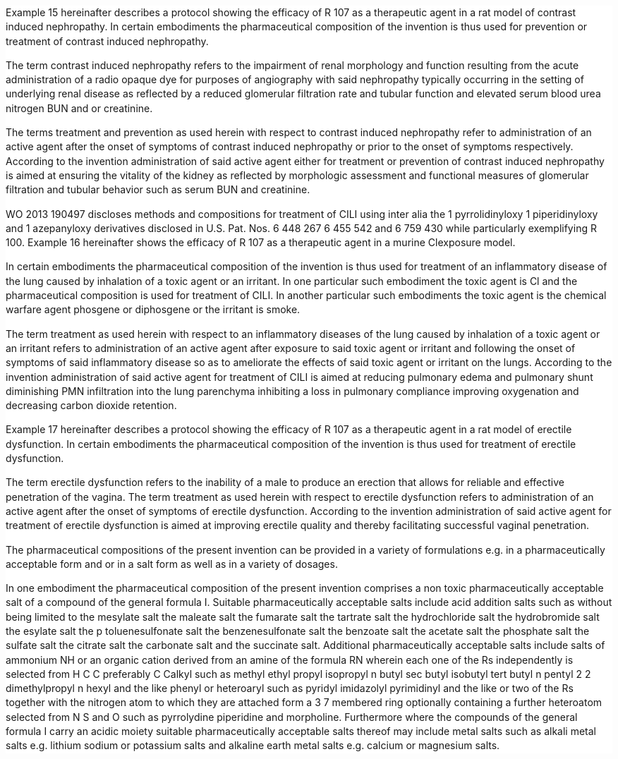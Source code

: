 Example 15 hereinafter describes a protocol showing the efficacy of R 107 as a therapeutic agent in a rat model of contrast induced nephropathy. In certain embodiments the pharmaceutical composition of the invention is thus used for prevention or treatment of contrast induced nephropathy.

The term contrast induced nephropathy refers to the impairment of renal morphology and function resulting from the acute administration of a radio opaque dye for purposes of angiography with said nephropathy typically occurring in the setting of underlying renal disease as reflected by a reduced glomerular filtration rate and tubular function and elevated serum blood urea nitrogen BUN and or creatinine.

The terms treatment and prevention as used herein with respect to contrast induced nephropathy refer to administration of an active agent after the onset of symptoms of contrast induced nephropathy or prior to the onset of symptoms respectively. According to the invention administration of said active agent either for treatment or prevention of contrast induced nephropathy is aimed at ensuring the vitality of the kidney as reflected by morphologic assessment and functional measures of glomerular filtration and tubular behavior such as serum BUN and creatinine.

WO 2013 190497 discloses methods and compositions for treatment of CILI using inter alia the 1 pyrrolidinyloxy 1 piperidinyloxy and 1 azepanyloxy derivatives disclosed in U.S. Pat. Nos. 6 448 267 6 455 542 and 6 759 430 while particularly exemplifying R 100. Example 16 hereinafter shows the efficacy of R 107 as a therapeutic agent in a murine Clexposure model.

In certain embodiments the pharmaceutical composition of the invention is thus used for treatment of an inflammatory disease of the lung caused by inhalation of a toxic agent or an irritant. In one particular such embodiment the toxic agent is Cl and the pharmaceutical composition is used for treatment of CILI. In another particular such embodiments the toxic agent is the chemical warfare agent phosgene or diphosgene or the irritant is smoke.

The term treatment as used herein with respect to an inflammatory diseases of the lung caused by inhalation of a toxic agent or an irritant refers to administration of an active agent after exposure to said toxic agent or irritant and following the onset of symptoms of said inflammatory disease so as to ameliorate the effects of said toxic agent or irritant on the lungs. According to the invention administration of said active agent for treatment of CILI is aimed at reducing pulmonary edema and pulmonary shunt diminishing PMN infiltration into the lung parenchyma inhibiting a loss in pulmonary compliance improving oxygenation and decreasing carbon dioxide retention.

Example 17 hereinafter describes a protocol showing the efficacy of R 107 as a therapeutic agent in a rat model of erectile dysfunction. In certain embodiments the pharmaceutical composition of the invention is thus used for treatment of erectile dysfunction.

The term erectile dysfunction refers to the inability of a male to produce an erection that allows for reliable and effective penetration of the vagina. The term treatment as used herein with respect to erectile dysfunction refers to administration of an active agent after the onset of symptoms of erectile dysfunction. According to the invention administration of said active agent for treatment of erectile dysfunction is aimed at improving erectile quality and thereby facilitating successful vaginal penetration.

The pharmaceutical compositions of the present invention can be provided in a variety of formulations e.g. in a pharmaceutically acceptable form and or in a salt form as well as in a variety of dosages.

In one embodiment the pharmaceutical composition of the present invention comprises a non toxic pharmaceutically acceptable salt of a compound of the general formula I. Suitable pharmaceutically acceptable salts include acid addition salts such as without being limited to the mesylate salt the maleate salt the fumarate salt the tartrate salt the hydrochloride salt the hydrobromide salt the esylate salt the p toluenesulfonate salt the benzenesulfonate salt the benzoate salt the acetate salt the phosphate salt the sulfate salt the citrate salt the carbonate salt and the succinate salt. Additional pharmaceutically acceptable salts include salts of ammonium NH or an organic cation derived from an amine of the formula RN wherein each one of the Rs independently is selected from H C C preferably C Calkyl such as methyl ethyl propyl isopropyl n butyl sec butyl isobutyl tert butyl n pentyl 2 2 dimethylpropyl n hexyl and the like phenyl or heteroaryl such as pyridyl imidazolyl pyrimidinyl and the like or two of the Rs together with the nitrogen atom to which they are attached form a 3 7 membered ring optionally containing a further heteroatom selected from N S and O such as pyrrolydine piperidine and morpholine. Furthermore where the compounds of the general formula I carry an acidic moiety suitable pharmaceutically acceptable salts thereof may include metal salts such as alkali metal salts e.g. lithium sodium or potassium salts and alkaline earth metal salts e.g. calcium or magnesium salts.

